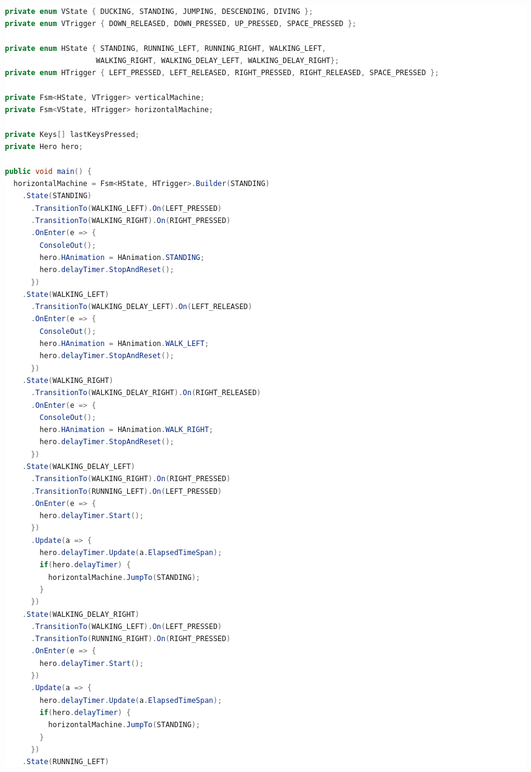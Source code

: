 ```c#
private enum VState { DUCKING, STANDING, JUMPING, DESCENDING, DIVING };
private enum VTrigger { DOWN_RELEASED, DOWN_PRESSED, UP_PRESSED, SPACE_PRESSED };

private enum HState { STANDING, RUNNING_LEFT, RUNNING_RIGHT, WALKING_LEFT,
                     WALKING_RIGHT, WALKING_DELAY_LEFT, WALKING_DELAY_RIGHT};
private enum HTrigger { LEFT_PRESSED, LEFT_RELEASED, RIGHT_PRESSED, RIGHT_RELEASED, SPACE_PRESSED };

private Fsm<HState, VTrigger> verticalMachine;
private Fsm<VState, HTrigger> horizontalMachine;

private Keys[] lastKeysPressed;
private Hero hero;

public void main() {
  horizontalMachine = Fsm<HState, HTrigger>.Builder(STANDING)
    .State(STANDING)
      .TransitionTo(WALKING_LEFT).On(LEFT_PRESSED)
      .TransitionTo(WALKING_RIGHT).On(RIGHT_PRESSED)
      .OnEnter(e => {
        ConsoleOut();
        hero.HAnimation = HAnimation.STANDING;
        hero.delayTimer.StopAndReset();
      })
    .State(WALKING_LEFT)
      .TransitionTo(WALKING_DELAY_LEFT).On(LEFT_RELEASED)
      .OnEnter(e => {
        ConsoleOut();
        hero.HAnimation = HAnimation.WALK_LEFT;
        hero.delayTimer.StopAndReset();
      })
    .State(WALKING_RIGHT)
      .TransitionTo(WALKING_DELAY_RIGHT).On(RIGHT_RELEASED)
      .OnEnter(e => {
        ConsoleOut();
        hero.HAnimation = HAnimation.WALK_RIGHT;
        hero.delayTimer.StopAndReset();
      })
    .State(WALKING_DELAY_LEFT)
      .TransitionTo(WALKING_RIGHT).On(RIGHT_PRESSED)
      .TransitionTo(RUNNING_LEFT).On(LEFT_PRESSED)
      .OnEnter(e => {
        hero.delayTimer.Start();
      })
      .Update(a => {
        hero.delayTimer.Update(a.ElapsedTimeSpan);
        if(hero.delayTimer) {
          horizontalMachine.JumpTo(STANDING);
        }
      })
    .State(WALKING_DELAY_RIGHT)
      .TransitionTo(WALKING_LEFT).On(LEFT_PRESSED)
      .TransitionTo(RUNNING_RIGHT).On(RIGHT_PRESSED)
      .OnEnter(e => {
        hero.delayTimer.Start();
      })
      .Update(a => {
        hero.delayTimer.Update(a.ElapsedTimeSpan);
        if(hero.delayTimer) {
          horizontalMachine.JumpTo(STANDING);
        }
      })
    .State(RUNNING_LEFT)
```